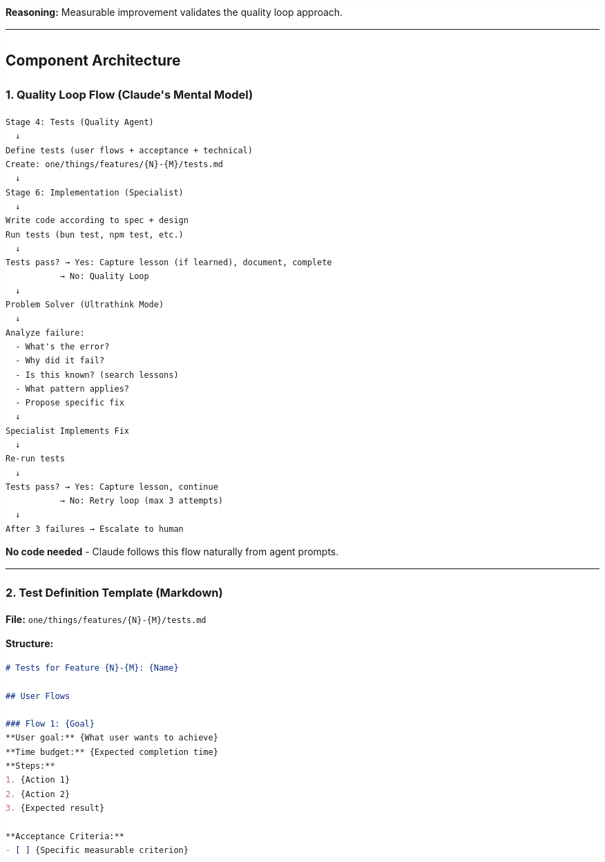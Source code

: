**Reasoning:** Measurable improvement validates the quality loop approach.

---

## Component Architecture

### 1. Quality Loop Flow (Claude's Mental Model)

```
Stage 4: Tests (Quality Agent)
  ↓
Define tests (user flows + acceptance + technical)
Create: one/things/features/{N}-{M}/tests.md
  ↓
Stage 6: Implementation (Specialist)
  ↓
Write code according to spec + design
Run tests (bun test, npm test, etc.)
  ↓
Tests pass? → Yes: Capture lesson (if learned), document, complete
           → No: Quality Loop
  ↓
Problem Solver (Ultrathink Mode)
  ↓
Analyze failure:
  - What's the error?
  - Why did it fail?
  - Is this known? (search lessons)
  - What pattern applies?
  - Propose specific fix
  ↓
Specialist Implements Fix
  ↓
Re-run tests
  ↓
Tests pass? → Yes: Capture lesson, continue
           → No: Retry loop (max 3 attempts)
  ↓
After 3 failures → Escalate to human
```

**No code needed** - Claude follows this flow naturally from agent prompts.

---

### 2. Test Definition Template (Markdown)

**File:** `one/things/features/{N}-{M}/tests.md`

**Structure:**
```markdown
# Tests for Feature {N}-{M}: {Name}

## User Flows

### Flow 1: {Goal}
**User goal:** {What user wants to achieve}
**Time budget:** {Expected completion time}
**Steps:**
1. {Action 1}
2. {Action 2}
3. {Expected result}

**Acceptance Criteria:**
- [ ] {Specific measurable criterion}
```